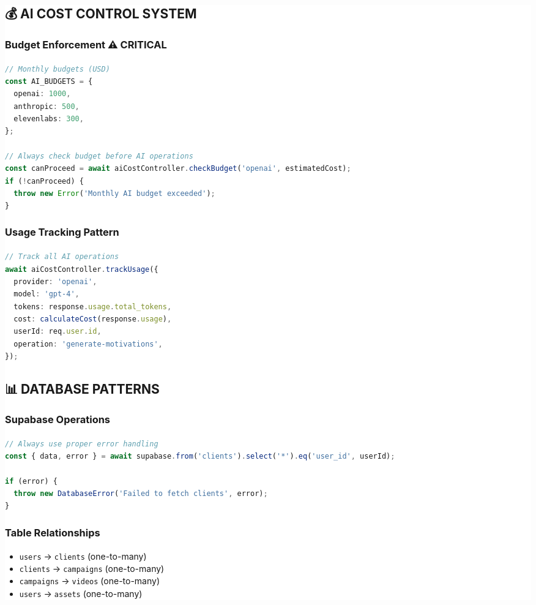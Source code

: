 ## 💰 **AI COST CONTROL SYSTEM**

### **Budget Enforcement** ⚠️ **CRITICAL**

```typescript
// Monthly budgets (USD)
const AI_BUDGETS = {
  openai: 1000,
  anthropic: 500,
  elevenlabs: 300,
};

// Always check budget before AI operations
const canProceed = await aiCostController.checkBudget('openai', estimatedCost);
if (!canProceed) {
  throw new Error('Monthly AI budget exceeded');
}
```

### **Usage Tracking Pattern**

```typescript
// Track all AI operations
await aiCostController.trackUsage({
  provider: 'openai',
  model: 'gpt-4',
  tokens: response.usage.total_tokens,
  cost: calculateCost(response.usage),
  userId: req.user.id,
  operation: 'generate-motivations',
});
```

## 📊 **DATABASE PATTERNS**

### **Supabase Operations**

```typescript
// Always use proper error handling
const { data, error } = await supabase.from('clients').select('*').eq('user_id', userId);

if (error) {
  throw new DatabaseError('Failed to fetch clients', error);
}
```

### **Table Relationships**

- `users` → `clients` (one-to-many)
- `clients` → `campaigns` (one-to-many)
- `campaigns` → `videos` (one-to-many)
- `users` → `assets` (one-to-many)
